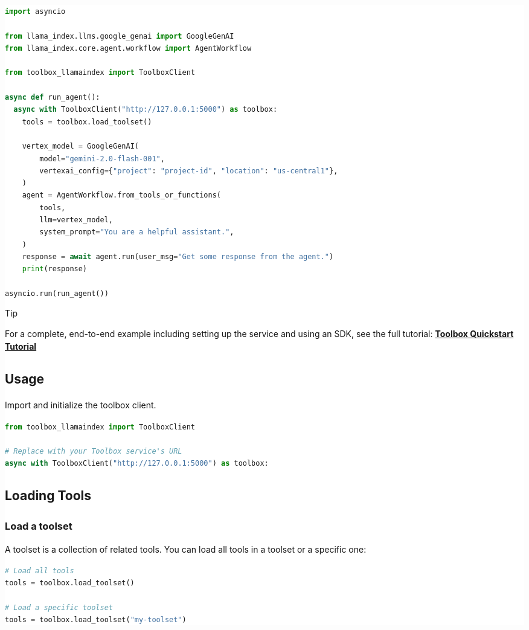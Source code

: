 ```py
import asyncio

from llama_index.llms.google_genai import GoogleGenAI
from llama_index.core.agent.workflow import AgentWorkflow

from toolbox_llamaindex import ToolboxClient

async def run_agent():
  async with ToolboxClient("http://127.0.0.1:5000") as toolbox:
    tools = toolbox.load_toolset()

    vertex_model = GoogleGenAI(
        model="gemini-2.0-flash-001",
        vertexai_config={"project": "project-id", "location": "us-central1"},
    )
    agent = AgentWorkflow.from_tools_or_functions(
        tools,
        llm=vertex_model,
        system_prompt="You are a helpful assistant.",
    )
    response = await agent.run(user_msg="Get some response from the agent.")
    print(response)

asyncio.run(run_agent())
```

> [!TIP]
> For a complete, end-to-end example including setting up the service and using
> an SDK, see the full tutorial: [**Toolbox Quickstart
> Tutorial**](https://googleapis.github.io/genai-toolbox/getting-started/local_quickstart)

## Usage

Import and initialize the toolbox client.

```py
from toolbox_llamaindex import ToolboxClient

# Replace with your Toolbox service's URL
async with ToolboxClient("http://127.0.0.1:5000") as toolbox:
```

## Loading Tools

### Load a toolset

A toolset is a collection of related tools. You can load all tools in a toolset
or a specific one:

```py
# Load all tools
tools = toolbox.load_toolset()

# Load a specific toolset
tools = toolbox.load_toolset("my-toolset")
```
